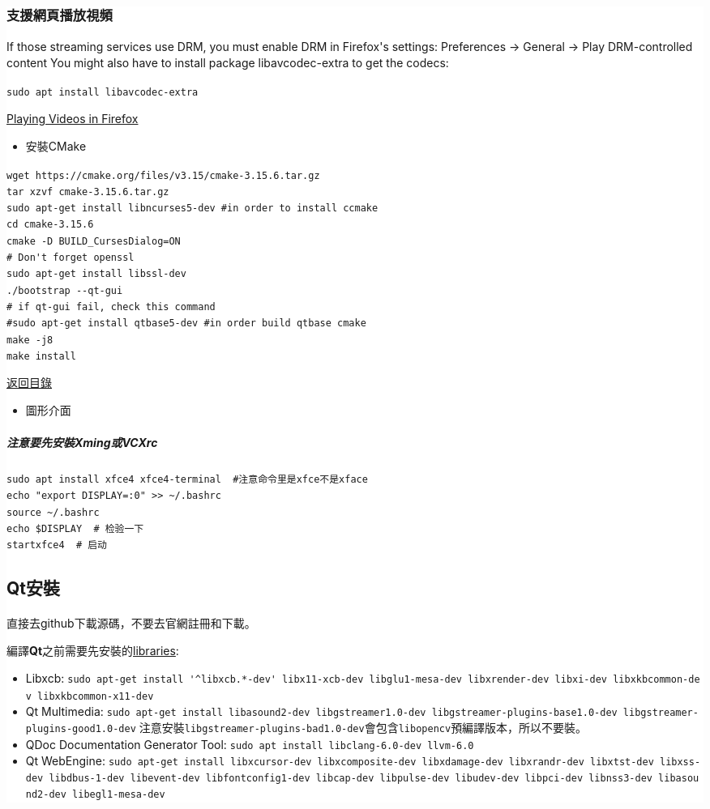 <span id="video"></span>
### 支援網頁播放視頻
If those streaming services use DRM, you must enable DRM in Firefox's settings: Preferences -> General -> Play DRM-controlled content You might also have to install package libavcodec-extra to get the codecs:
```
sudo apt install libavcodec-extra
```
[Playing Videos in Firefox](https://askubuntu.com/questions/1035661/playing-videos-in-firefox)

<span id="cmake"></span>
* 安裝CMake
```shell
wget https://cmake.org/files/v3.15/cmake-3.15.6.tar.gz 
tar xzvf cmake-3.15.6.tar.gz
sudo apt-get install libncurses5-dev #in order to install ccmake 
cd cmake-3.15.6
cmake -D BUILD_CursesDialog=ON
# Don't forget openssl
sudo apt-get install libssl-dev
./bootstrap --qt-gui
# if qt-gui fail, check this command
#sudo apt-get install qtbase5-dev #in order build qtbase cmake
make -j8
make install
```
[返回目錄](#contents)

* 圖形介面
##### 注意要先安裝Xming或VCXrc
```shell
sudo apt install xfce4 xfce4-terminal  #注意命令里是xfce不是xface
echo "export DISPLAY=:0" >> ~/.bashrc
source ~/.bashrc
echo $DISPLAY  # 检验一下
startxfce4  # 启动
```
<span id="Qt"></span>
## Qt安裝
直接去github下載源碼，不要去官網註冊和下載。

編譯**Qt**之前需要先安裝的[libraries](https://wiki.qt.io/Building_Qt_5_from_Git):
* Libxcb:
`sudo apt-get install '^libxcb.*-dev' libx11-xcb-dev libglu1-mesa-dev libxrender-dev libxi-dev libxkbcommon-dev libxkbcommon-x11-dev`
* Qt Multimedia:
`sudo apt-get install libasound2-dev libgstreamer1.0-dev libgstreamer-plugins-base1.0-dev libgstreamer-plugins-good1.0-dev`
注意安裝`libgstreamer-plugins-bad1.0-dev`會包含`libopencv`預編譯版本，所以不要裝。
* QDoc Documentation Generator Tool:
`sudo apt install libclang-6.0-dev llvm-6.0`
* Qt WebEngine:
`sudo apt-get install libxcursor-dev libxcomposite-dev libxdamage-dev libxrandr-dev libxtst-dev libxss-dev libdbus-1-dev libevent-dev libfontconfig1-dev libcap-dev libpulse-dev libudev-dev libpci-dev libnss3-dev libasound2-dev libegl1-mesa-dev`
